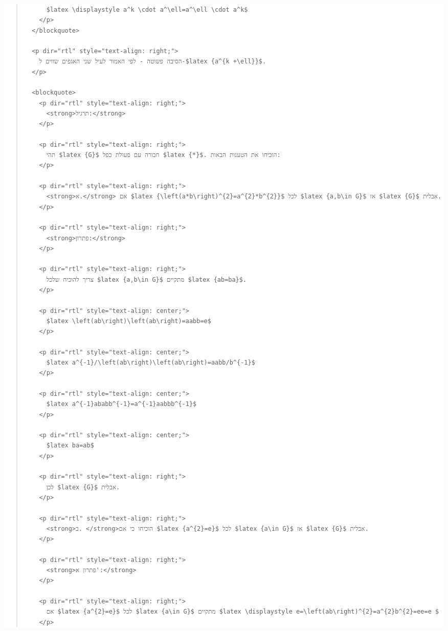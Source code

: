 >           $latex \displaystyle a^k \cdot a^\ell=a^\ell \cdot a^k$
>         </p>
>       </blockquote>
>       
>       <p dir="rtl" style="text-align: right;">
>         הסיבה פשוטה - לפי האמור לעיל שני האגפים שווים ל-$latex {a^{k +\ell}}$.
>       </p>
>       
>       <blockquote>
>         <p dir="rtl" style="text-align: right;">
>           <strong>תרגיל:</strong>
>         </p>
>         
>         <p dir="rtl" style="text-align: right;">
>           תהי $latex {G}$ חבורה עם פעולת כפל $latex {*}$. הוכיחו את הטענות הבאות:
>         </p>
>         
>         <p dir="rtl" style="text-align: right;">
>           <strong>א.</strong> אם $latex {\left(a*b\right)^{2}=a^{2}*b^{2}}$ לכל $latex {a,b\in G}$ אז $latex {G}$ אבלית.
>         </p>
>         
>         <p dir="rtl" style="text-align: right;">
>           <strong>פתרון:</strong>
>         </p>
>         
>         <p dir="rtl" style="text-align: right;">
>           צריך להוכיח שלכל $latex {a,b\in G}$ מתקיים $latex {ab=ba}$.
>         </p>
>         
>         <p dir="rtl" style="text-align: center;">
>           $latex \left(ab\right)\left(ab\right)=aabb=e$
>         </p>
>         
>         <p dir="rtl" style="text-align: center;">
>           $latex a^{-1}/\left(ab\right)\left(ab\right)=aabb/b^{-1}$
>         </p>
>         
>         <p dir="rtl" style="text-align: center;">
>           $latex a^{-1}ababb^{-1}=a^{-1}aabbb^{-1}$
>         </p>
>         
>         <p dir="rtl" style="text-align: center;">
>           $latex ba=ab$
>         </p>
>         
>         <p dir="rtl" style="text-align: right;">
>           לכן $latex {G}$ אבלית.
>         </p>
>         
>         <p dir="rtl" style="text-align: right;">
>           <strong>ב. </strong>הוכיחו כי אם $latex {a^{2}=e}$ לכל $latex {a\in G}$ אז $latex {G}$ אבלית.
>         </p>
>         
>         <p dir="rtl" style="text-align: right;">
>           <strong>פתרון א':</strong>
>         </p>
>         
>         <p dir="rtl" style="text-align: right;">
>           אם $latex {a^{2}=e}$ לכל $latex {a\in G}$ מתקיים $latex \displaystyle e=\left(ab\right)^{2}=a^{2}b^{2}=ee=e $
>         </p>
>         